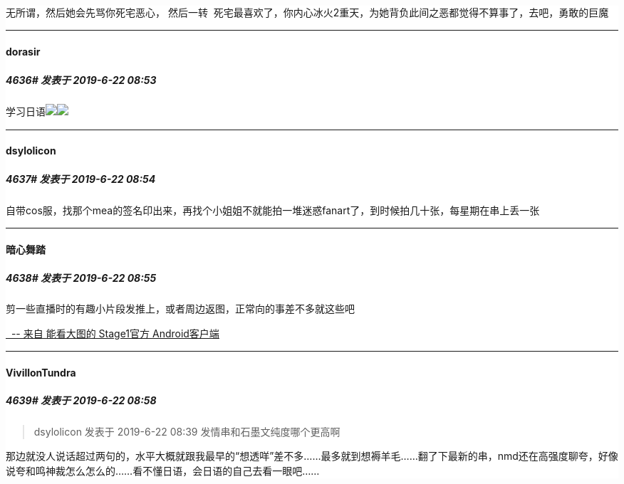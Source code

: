 


 无所谓，然后她会先骂你死宅恶心， 然后一转  死宅最喜欢了，你内心冰火2重天，为她背负此间之恶都觉得不算事了，去吧，勇敢的巨魔







-----

####  dorasir  
##### 4636#       发表于 2019-6-22 08:53




学习日语<img src="https://static.saraba1st.com/image/smiley/face2017/209.gif" referrerpolicy="no-referrer"><img src="https://i.imgur.com/BLJ7jh9.jpg" referrerpolicy="no-referrer">







-----

####  dsylolicon  
##### 4637#       发表于 2019-6-22 08:54




自带cos服，找那个mea的签名印出来，再找个小姐姐不就能拍一堆迷惑fanart了，到时候拍几十张，每星期在串上丢一张







-----

####  暗心舞踏  
##### 4638#       发表于 2019-6-22 08:55




剪一些直播时的有趣小片段发推上，或者周边返图，正常向的事差不多就这些吧

[  -- 来自 能看大图的 Stage1官方 Android客户端](https://www.coolapk.com/apk/140634)







-----

####  VivillonTundra  
##### 4639#       发表于 2019-6-22 08:58



<blockquote>dsylolicon 发表于 2019-6-22 08:39
发情串和石墨文纯度哪个更高啊</blockquote>
那边就没人说话超过两句的，水平大概就跟我最早的“想透咩”差不多……最多就到想褥羊毛……翻了下最新的串，nmd还在高强度聊夸，好像说夸和鸣神裁怎么怎么的……看不懂日语，会日语的自己去看一眼吧……
